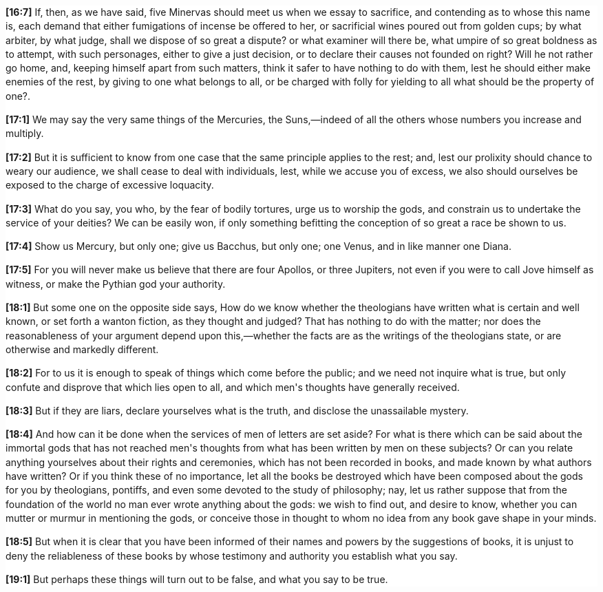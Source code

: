 **[16:7]** If, then, as we have said, five Minervas should meet us when we essay to sacrifice, and contending as to whose this name is, each demand that either fumigations of incense be offered to her, or sacrificial wines poured out from golden cups; by what arbiter, by what judge, shall we dispose of so great a dispute? or what examiner will there be, what umpire of so great boldness as to attempt, with such personages, either to give a just decision, or to declare their causes not founded on right? Will he not rather go home, and, keeping himself apart from such matters, think it safer to have nothing to do with them, lest he should either make enemies of the rest, by giving to one what belongs to all, or be charged with folly for yielding to all what should be the property of one?.

**[17:1]** We may say the very same things of the Mercuries, the Suns,—indeed of all the others whose numbers you increase and multiply.

**[17:2]** But it is sufficient to know from one case that the same principle applies to the rest; and, lest our prolixity should chance to weary our audience, we shall cease to deal with individuals, lest, while we accuse you of excess, we also should ourselves be exposed to the charge of excessive loquacity.

**[17:3]** What do you say, you who, by the fear of bodily tortures, urge us to worship the gods, and constrain us to undertake the service of your deities? We can be easily won, if only something befitting the conception of so great a race be shown to us.

**[17:4]** Show us Mercury, but only one; give us Bacchus, but only one; one Venus, and in like manner one Diana.

**[17:5]** For you will never make us believe that there are four Apollos, or three Jupiters, not even if you were to call Jove himself as witness, or make the Pythian god your authority.

**[18:1]** But some one on the opposite side says, How do we know whether the theologians have written what is certain and well known, or set forth a wanton fiction, as they thought and judged? That has nothing to do with the matter; nor does the reasonableness of your argument depend upon this,—whether the facts are as the writings of the theologians state, or are otherwise and markedly different.

**[18:2]** For to us it is enough to speak of things which come before the public; and we need not inquire what is true, but only confute and disprove that which lies open to all, and which men's thoughts have generally received.

**[18:3]** But if they are liars, declare yourselves what is the truth, and disclose the unassailable mystery.

**[18:4]** And how can it be done when the services of men of letters are set aside? For what is there which can be said about the immortal gods that has not reached men's thoughts from what has been written by men on these subjects? Or can you relate anything yourselves about their rights and ceremonies, which has not been recorded in books, and made known by what authors have written? Or if you think these of no importance, let all the books be destroyed which have been composed about the gods for you by theologians, pontiffs, and even some devoted to the study of philosophy; nay, let us rather suppose that from the foundation of the world no man ever wrote anything about the gods: we wish to find out, and desire to know, whether you can mutter or murmur in mentioning the gods, or conceive those in thought to whom no idea from any book gave shape in your minds.

**[18:5]** But when it is clear that you have been informed of their names and powers by the suggestions of books, it is unjust to deny the reliableness of these books by whose testimony and authority you establish what you say.

**[19:1]** But perhaps these things will turn out to be false, and what you say to be true.
